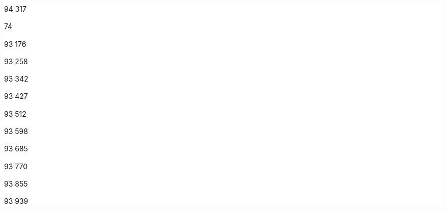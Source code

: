 </td>
      <td width="51">

94 317

</td>
    </tr>
    <tr>
      <td width="51">

74

</td>
      <td width="51">

93 176

</td>
      <td width="51">

93 258

</td>
      <td width="51">

93 342

</td>
      <td width="51">

93 427

</td>
      <td width="51">

93 512

</td>
      <td width="51">

93 598

</td>
      <td width="51">

93 685

</td>
      <td width="51">

93 770

</td>
      <td width="51">

93 855

</td>
      <td width="51">

93 939
